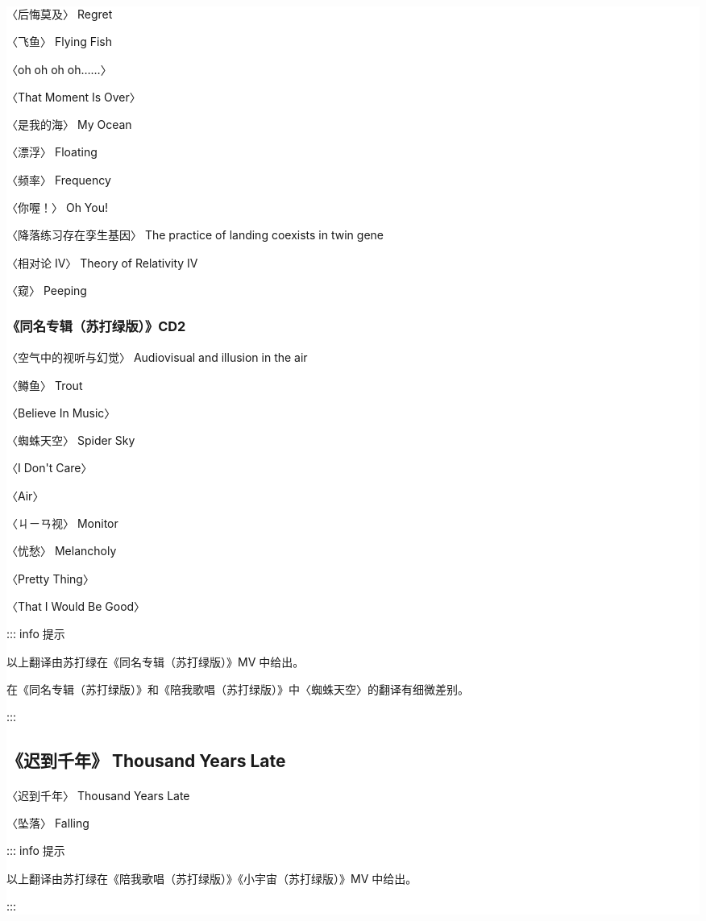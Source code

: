 〈后悔莫及〉 Regret

〈飞鱼〉 Flying Fish

〈oh oh oh oh……〉

〈That Moment Is Over〉

〈是我的海〉 My Ocean

〈漂浮〉 Floating

〈频率〉 Frequency

〈你喔！〉 Oh You!

〈降落练习存在孪生基因〉 The practice of landing coexists in twin gene

〈相对论 IV〉 Theory of Relativity IV

〈窥〉 Peeping

### 《同名专辑（苏打绿版）》CD2

〈空气中的视听与幻觉〉 Audiovisual and illusion in the air

〈鳟鱼〉 Trout

〈Believe In Music〉

〈蜘蛛天空〉 Spider Sky

〈I Don't Care〉

〈Air〉

〈ㄐㄧㄢ视〉 Monitor

〈忧愁〉 Melancholy

〈Pretty Thing〉

〈That I Would Be Good〉

::: info 提示

以上翻译由苏打绿在《同名专辑（苏打绿版）》MV 中给出。

在《同名专辑（苏打绿版）》和《陪我歌唱（苏打绿版）》中〈蜘蛛天空〉的翻译有细微差别。

:::

## 《迟到千年》 Thousand Years Late

〈迟到千年〉 Thousand Years Late

〈坠落〉 Falling

::: info 提示

以上翻译由苏打绿在《陪我歌唱（苏打绿版）》《小宇宙（苏打绿版）》MV 中给出。

:::
